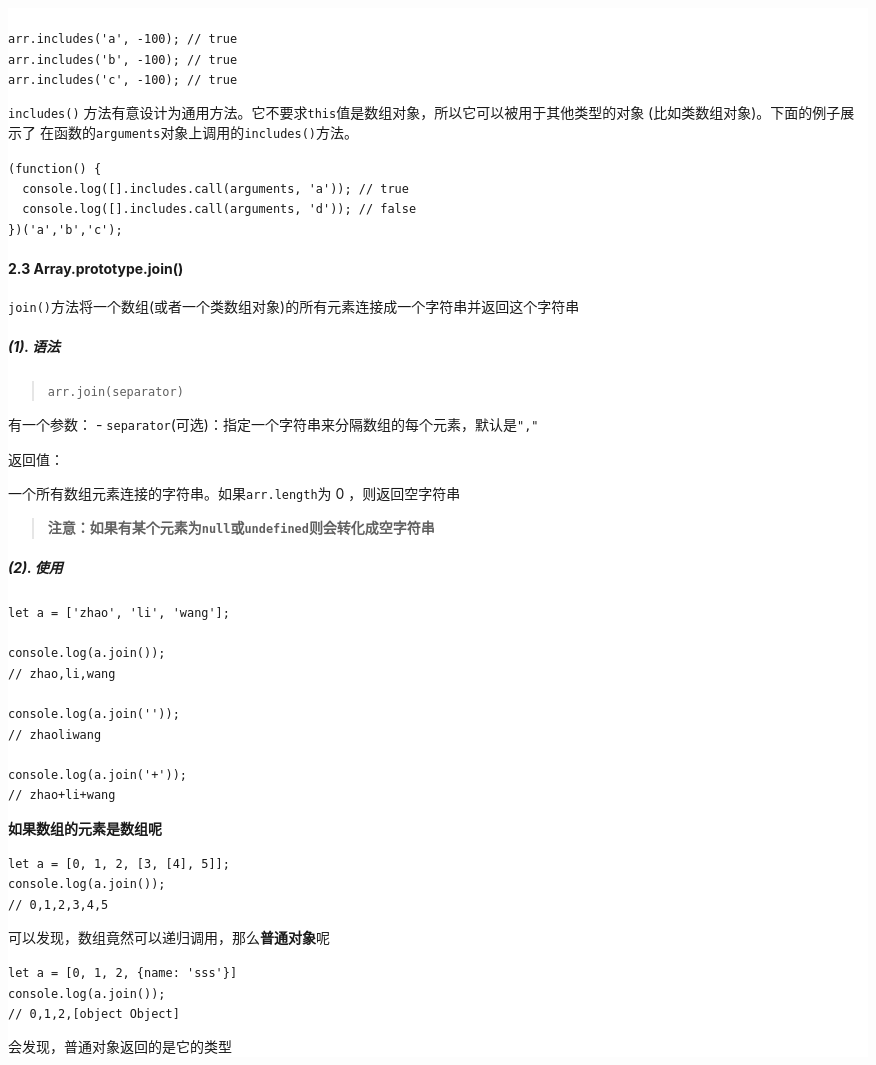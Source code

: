 ```

arr.includes('a', -100); // true
arr.includes('b', -100); // true
arr.includes('c', -100); // true
```

`includes()` 方法有意设计为通用方法。它不要求`this`值是数组对象，所以它可以被用于其他类型的对象 (比如类数组对象)。下面的例子展示了 在函数的`arguments`对象上调用的`includes()`方法。
```
(function() {
  console.log([].includes.call(arguments, 'a')); // true
  console.log([].includes.call(arguments, 'd')); // false
})('a','b','c');
```

#### 2.3 Array.prototype.join()

`join()`方法将一个数组(或者一个类数组对象)的所有元素连接成一个字符串并返回这个字符串

##### (1). 语法

> `arr.join(separator)`

有一个参数：
	- `separator`(可选)：指定一个字符串来分隔数组的每个元素，默认是`","`

返回值：

一个所有数组元素连接的字符串。如果`arr.length`为 0 ，则返回空字符串

> **注意：如果有某个元素为`null`或`undefined`则会转化成空字符串**

##### (2). 使用

```
let a = ['zhao', 'li', 'wang'];

console.log(a.join());
// zhao,li,wang

console.log(a.join(''));
// zhaoliwang

console.log(a.join('+'));
// zhao+li+wang
```

**如果数组的元素是数组呢**
```
let a = [0, 1, 2, [3, [4], 5]];
console.log(a.join());
// 0,1,2,3,4,5
```
可以发现，数组竟然可以递归调用，那么**普通对象**呢
```
let a = [0, 1, 2, {name: 'sss'}]
console.log(a.join());
// 0,1,2,[object Object]
```
会发现，普通对象返回的是它的类型

